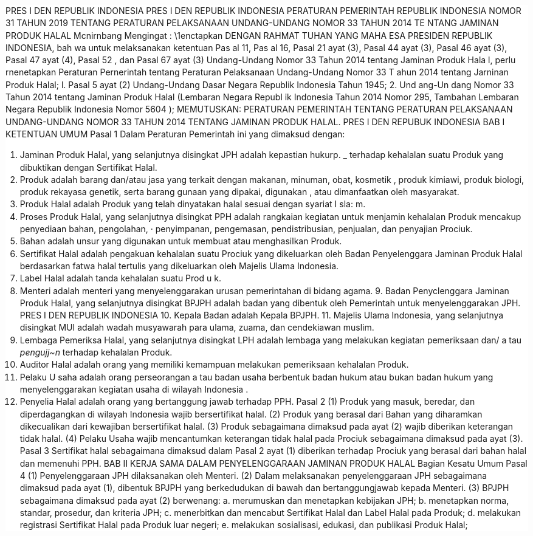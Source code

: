  PRES I DEN REPUBLIK INDONESIA PRES I DEN REPUBLIK INDONESIA PERATURAN PEMERINTAH REPUBLIK INDONESIA NOMOR 31 TAHUN 2019 TENTANG PERATURAN PELAKSANAAN UNDANG-UNDANG NOMOR 33 TAHUN 2014 TE NTANG JAMINAN PRODUK HALAL Mcnirnbang Mengingat : \1enctapkan
DENGAN RAHMAT TUHAN YANG MAHA ESA PRESIDEN REPUBLIK INDONESIA, bah wa untuk melaksanakan ketentuan Pas al 11, Pas al 16, Pasal 21 ayat (3), Pasal 44 ayat (3), Pasal 46 ayat (3), Pasal 47 ayat (4), Pasal 52 , dan Pasal 67 ayat (3) Undang-Undang Nomor 33 Tahun 2014 tentang Jaminan Produk Hala l, perlu rnenetapkan Peraturan Pernerintah tentang Peraturan Pelaksanaan Undang-Undang Nomor 33 T ahun 2014 tentang Jarninan Produk Halal;
l. Pasal 5 ayat (2) Undang-Undang Dasar Negara Republik Indonesia Tahun 1945;
2. Und ang-Un dang Nomor 33 Tahun 2014 tentang Jaminan Produk Halal (Lembaran Negara Republ ik Indonesia Tahun 2014 Nomor 295, Tambahan Lembaran Negara Republik Indonesia Nomor 5604 );
MEMUTUSKAN:
 PERATURAN PEMERINTAH TENTANG PERATURAN PELAKSANAAN UNDANG-UNDANG NOMOR 33 TAHUN 2014 TENTANG JAMINAN PRODUK HALAL. PRES I DEN REPUBUK INDONESIA
BAB I KETENTUAN UMUM
Pasal 1
Dalam Peraturan Pemerintah ini yang dimaksud dengan:
1. Jaminan Produk Halal, yang selanjutnya disingkat JPH adalah kepastian hukurp. _ terhadap kehalalan suatu Produk yang dibuktikan dengan Sertifikat Halal.
2. Produk adalah barang dan/atau jasa yang terkait dengan makanan, minuman, obat, kosmetik , produk kimiawi, produk biologi, produk rekayasa genetik, serta barang gunaan yang dipakai, digunakan , atau dimanfaatkan oleh masyarakat.
3. Produk Halal adalah Produk yang telah dinyatakan halal sesuai dengan syariat I sla:
m.
4. Proses Produk Halal, yang selanjutnya disingkat PPH adalah rangkaian kegiatan untuk menjamin kehalalan Produk mencakup penyediaan bahan, pengolahan, · penyimpanan, pengemasan, pendistribusian, penjualan, dan penyajian Prociuk.
5. Bahan adalah unsur yang digunakan untuk membuat atau menghasilkan Produk.
6. Sertifikat Halal adalah pengakuan kehalalan suatu Prociuk yang dikeluarkan oleh Badan Penyelenggara Jaminan Produk Halal berdasarkan fatwa halal tertulis yang dikeluarkan oleh Majelis Ulama Indonesia.
7. Label Halal adalah tanda kehalalan suatu Prod u k.
8. Menteri adalah menteri yang menyelenggarakan urusan pemerintahan di bidang agama. 9. Badan Penyclenggara Jaminan Produk Halal, yang selanjutnya disingkat BPJPH adalah badan yang dibentuk oleh Pemerintah untuk menyelenggarakan JPH. PRES I DEN REPUBLIK INDONESIA 10. Kepala Badan adalah Kepala BPJPH. 11. Majelis Ulama Indonesia, yang selanjutnya disingkat MUI adalah wadah musyawarah para ulama, zuama, dan cendekiawan muslim.
12. Lembaga Pemeriksa Halal, yang selanjutnya disingkat LPH adalah lembaga yang melakukan kegiatan pemeriksaan dan/ a tau _pengujj~n_ terhadap kehalalan Produk.
13. Auditor Halal adalah orang yang memiliki kemampuan melakukan pemeriksaan kehalalan Produk.
14. Pelaku U saha adalah orang perseorangan a tau badan usaha berbentuk badan hukum atau bukan badan hukum yang menyelenggarakan kegiatan usaha di wilayah Indonesia .
15. Penyelia Halal adalah orang yang bertanggung jawab terhadap PPH.
Pasal 2
(1) Produk yang masuk, beredar, dan diperdagangkan di wilayah Indonesia wajib bersertifikat halal.
(2) Produk yang berasal dari Bahan yang diharamkan dikecualikan dari kewajiban bersertifikat halal.
(3) Produk sebagaimana dimaksud pada ayat (2) wajib diberikan keterangan tidak halal.
(4) Pelaku Usaha wajib mencantumkan keterangan tidak halal pada Prociuk sebagaimana dimaksud pada ayat (3).
Pasal 3
Sertifikat halal sebagaimana dimaksud dalam Pasal 2 ayat (1) diberikan terhadap Prociuk yang berasal dari bahan halal dan memenuhi PPH.
BAB II KERJA SAMA DALAM PENYELENGGARAAN JAMINAN PRODUK HALAL
Bagian Kesatu Umum
Pasal 4
(1) Penyelenggaraan JPH dilaksanakan oleh Menteri.
(2) Dalam melaksanakan penyelenggaraan JPH sebagaimana dimaksud pada ayat (1), dibentuk BPJPH yang berkedudukan di bawah dan bertanggungjawab kepada Menteri.
(3) BPJPH sebagaimana dimaksud pada ayat (2) berwenang:
a. merumuskan dan menetapkan kebijakan JPH;
b. menetapkan norma, standar, prosedur, dan kriteria JPH;
c. menerbitkan dan mencabut Sertifikat Halal dan Label Halal pada Produk;
d. melakukan registrasi Sertifikat Halal pada Produk luar negeri;
e. melakukan sosialisasi, edukasi, dan publikasi Produk Halal;